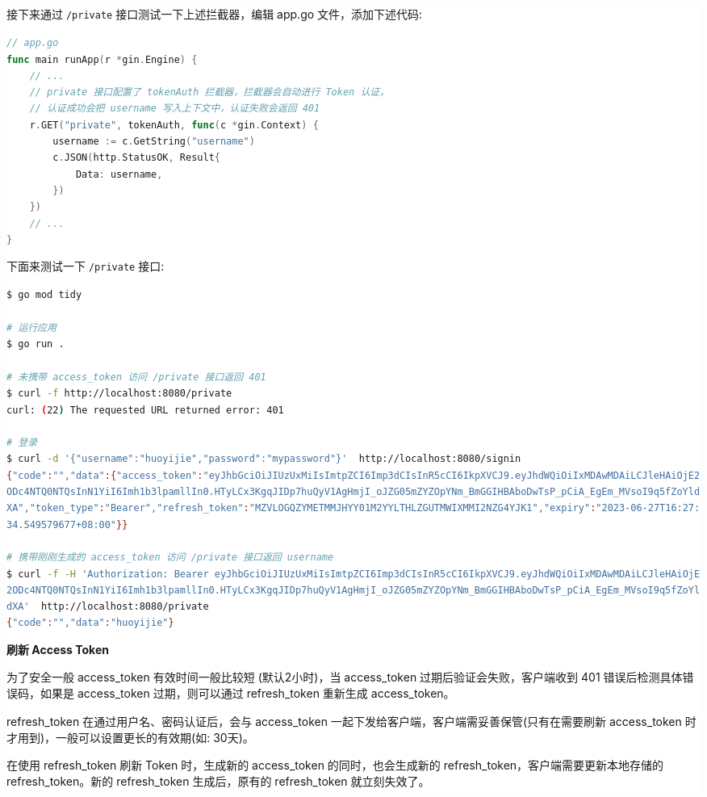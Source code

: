 接下来通过 `/private` 接口测试一下上述拦截器，编辑 app.go 文件，添加下述代码:

```go
// app.go
func main runApp(r *gin.Engine) {
	// ...
	// private 接口配置了 tokenAuth 拦截器，拦截器会自动进行 Token 认证，
	// 认证成功会把 username 写入上下文中，认证失败会返回 401
	r.GET("private", tokenAuth, func(c *gin.Context) {
		username := c.GetString("username")
		c.JSON(http.StatusOK, Result{
			Data: username,
		})
	})
	// ...
}
```

下面来测试一下 `/private` 接口:

```bash
$ go mod tidy

# 运行应用
$ go run .

# 未携带 access_token 访问 /private 接口返回 401
$ curl -f http://localhost:8080/private
curl: (22) The requested URL returned error: 401

# 登录
$ curl -d '{"username":"huoyijie","password":"mypassword"}'  http://localhost:8080/signin
{"code":"","data":{"access_token":"eyJhbGciOiJIUzUxMiIsImtpZCI6Imp3dCIsInR5cCI6IkpXVCJ9.eyJhdWQiOiIxMDAwMDAiLCJleHAiOjE2ODc4NTQ0NTQsInN1YiI6Imh1b3lpamllIn0.HTyLCx3KgqJIDp7huQyV1AgHmjI_oJZG05mZYZOpYNm_BmGGIHBAboDwTsP_pCiA_EgEm_MVsoI9q5fZoYldXA","token_type":"Bearer","refresh_token":"MZVLOGQZYMETMMJHYY01M2YYLTHLZGUTMWIXMMI2NZG4YJK1","expiry":"2023-06-27T16:27:34.549579677+08:00"}}

# 携带刚刚生成的 access_token 访问 /private 接口返回 username
$ curl -f -H 'Authorization: Bearer eyJhbGciOiJIUzUxMiIsImtpZCI6Imp3dCIsInR5cCI6IkpXVCJ9.eyJhdWQiOiIxMDAwMDAiLCJleHAiOjE2ODc4NTQ0NTQsInN1YiI6Imh1b3lpamllIn0.HTyLCx3KgqJIDp7huQyV1AgHmjI_oJZG05mZYZOpYNm_BmGGIHBAboDwTsP_pCiA_EgEm_MVsoI9q5fZoYldXA'  http://localhost:8080/private
{"code":"","data":"huoyijie"}
```

**刷新 Access Token**

为了安全一般 access_token 有效时间一般比较短 (默认2小时)，当 access_token 过期后验证会失败，客户端收到 401 错误后检测具体错误码，如果是 access_token 过期，则可以通过 refresh_token 重新生成 access_token。

refresh_token 在通过用户名、密码认证后，会与 access_token 一起下发给客户端，客户端需妥善保管(只有在需要刷新 access_token 时才用到)，一般可以设置更长的有效期(如: 30天)。

在使用 refresh_token 刷新 Token 时，生成新的 access_token 的同时，也会生成新的 refresh_token，客户端需要更新本地存储的 refresh_token。新的 refresh_token 生成后，原有的 refresh_token 就立刻失效了。
